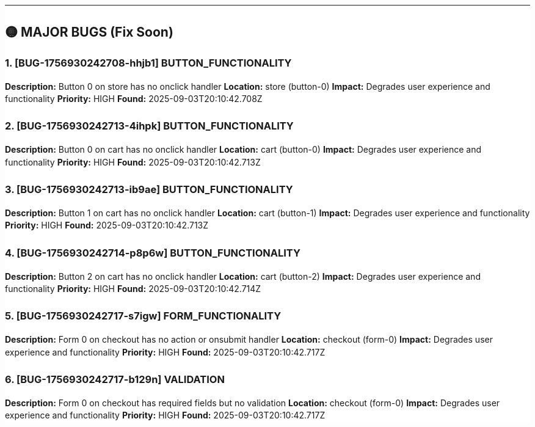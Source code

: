

---

## 🟡 **MAJOR BUGS** (Fix Soon)


### **1. [BUG-1756930242708-hhjb1] BUTTON_FUNCTIONALITY**
**Description:** Button 0 on store has no onclick handler
**Location:** store (button-0)
**Impact:** Degrades user experience and functionality
**Priority:** HIGH
**Found:** 2025-09-03T20:10:42.708Z


### **2. [BUG-1756930242713-4ihpk] BUTTON_FUNCTIONALITY**
**Description:** Button 0 on cart has no onclick handler
**Location:** cart (button-0)
**Impact:** Degrades user experience and functionality
**Priority:** HIGH
**Found:** 2025-09-03T20:10:42.713Z


### **3. [BUG-1756930242713-ib9ae] BUTTON_FUNCTIONALITY**
**Description:** Button 1 on cart has no onclick handler
**Location:** cart (button-1)
**Impact:** Degrades user experience and functionality
**Priority:** HIGH
**Found:** 2025-09-03T20:10:42.713Z


### **4. [BUG-1756930242714-p8p6w] BUTTON_FUNCTIONALITY**
**Description:** Button 2 on cart has no onclick handler
**Location:** cart (button-2)
**Impact:** Degrades user experience and functionality
**Priority:** HIGH
**Found:** 2025-09-03T20:10:42.714Z


### **5. [BUG-1756930242717-s7igw] FORM_FUNCTIONALITY**
**Description:** Form 0 on checkout has no action or onsubmit handler
**Location:** checkout (form-0)
**Impact:** Degrades user experience and functionality
**Priority:** HIGH
**Found:** 2025-09-03T20:10:42.717Z


### **6. [BUG-1756930242717-b129n] VALIDATION**
**Description:** Form 0 on checkout has required fields but no validation
**Location:** checkout (form-0)
**Impact:** Degrades user experience and functionality
**Priority:** HIGH
**Found:** 2025-09-03T20:10:42.717Z
